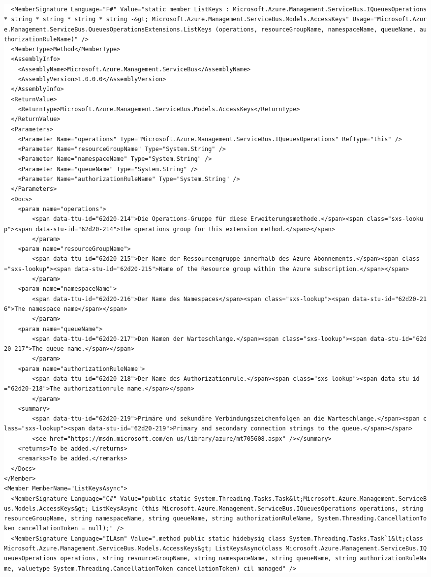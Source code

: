       <MemberSignature Language="F#" Value="static member ListKeys : Microsoft.Azure.Management.ServiceBus.IQueuesOperations * string * string * string * string -&gt; Microsoft.Azure.Management.ServiceBus.Models.AccessKeys" Usage="Microsoft.Azure.Management.ServiceBus.QueuesOperationsExtensions.ListKeys (operations, resourceGroupName, namespaceName, queueName, authorizationRuleName)" />
      <MemberType>Method</MemberType>
      <AssemblyInfo>
        <AssemblyName>Microsoft.Azure.Management.ServiceBus</AssemblyName>
        <AssemblyVersion>1.0.0.0</AssemblyVersion>
      </AssemblyInfo>
      <ReturnValue>
        <ReturnType>Microsoft.Azure.Management.ServiceBus.Models.AccessKeys</ReturnType>
      </ReturnValue>
      <Parameters>
        <Parameter Name="operations" Type="Microsoft.Azure.Management.ServiceBus.IQueuesOperations" RefType="this" />
        <Parameter Name="resourceGroupName" Type="System.String" />
        <Parameter Name="namespaceName" Type="System.String" />
        <Parameter Name="queueName" Type="System.String" />
        <Parameter Name="authorizationRuleName" Type="System.String" />
      </Parameters>
      <Docs>
        <param name="operations">
            <span data-ttu-id="62d20-214">Die Operations-Gruppe für diese Erweiterungsmethode.</span><span class="sxs-lookup"><span data-stu-id="62d20-214">The operations group for this extension method.</span></span>
            </param>
        <param name="resourceGroupName">
            <span data-ttu-id="62d20-215">Der Name der Ressourcengruppe innerhalb des Azure-Abonnements.</span><span class="sxs-lookup"><span data-stu-id="62d20-215">Name of the Resource group within the Azure subscription.</span></span>
            </param>
        <param name="namespaceName">
            <span data-ttu-id="62d20-216">Der Name des Namespaces</span><span class="sxs-lookup"><span data-stu-id="62d20-216">The namespace name</span></span>
            </param>
        <param name="queueName">
            <span data-ttu-id="62d20-217">Den Namen der Warteschlange.</span><span class="sxs-lookup"><span data-stu-id="62d20-217">The queue name.</span></span>
            </param>
        <param name="authorizationRuleName">
            <span data-ttu-id="62d20-218">Der Name des Authorizationrule.</span><span class="sxs-lookup"><span data-stu-id="62d20-218">The authorizationrule name.</span></span>
            </param>
        <summary>
            <span data-ttu-id="62d20-219">Primäre und sekundäre Verbindungszeichenfolgen an die Warteschlange.</span><span class="sxs-lookup"><span data-stu-id="62d20-219">Primary and secondary connection strings to the queue.</span></span>
            <see href="https://msdn.microsoft.com/en-us/library/azure/mt705608.aspx" /></summary>
        <returns>To be added.</returns>
        <remarks>To be added.</remarks>
      </Docs>
    </Member>
    <Member MemberName="ListKeysAsync">
      <MemberSignature Language="C#" Value="public static System.Threading.Tasks.Task&lt;Microsoft.Azure.Management.ServiceBus.Models.AccessKeys&gt; ListKeysAsync (this Microsoft.Azure.Management.ServiceBus.IQueuesOperations operations, string resourceGroupName, string namespaceName, string queueName, string authorizationRuleName, System.Threading.CancellationToken cancellationToken = null);" />
      <MemberSignature Language="ILAsm" Value=".method public static hidebysig class System.Threading.Tasks.Task`1&lt;class Microsoft.Azure.Management.ServiceBus.Models.AccessKeys&gt; ListKeysAsync(class Microsoft.Azure.Management.ServiceBus.IQueuesOperations operations, string resourceGroupName, string namespaceName, string queueName, string authorizationRuleName, valuetype System.Threading.CancellationToken cancellationToken) cil managed" />